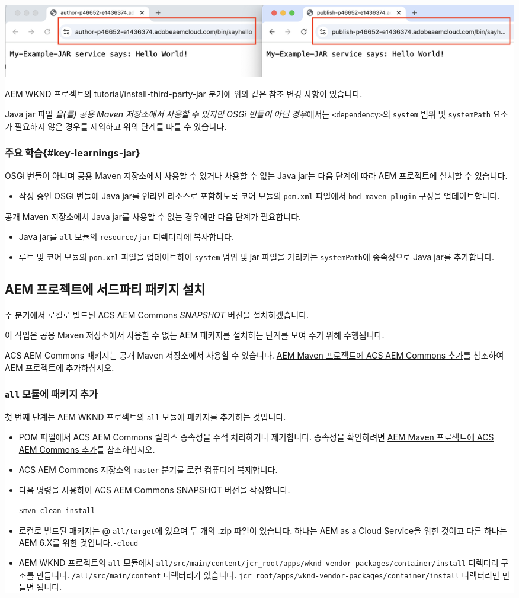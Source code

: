   ![SayHello 서블릿 확인 - JAR 서비스](./assets/install-third-party-articafcts/verify-sayhello-servlet-jar-service.png)

AEM WKND 프로젝트의 [tutorial/install-third-party-jar](https://github.com/adobe/aem-guides-wknd/compare/main...tutorial/install-3rd-party-jar) 분기에 위와 같은 참조 변경 사항이 있습니다.

Java jar 파일 _을(를) 공용 Maven 저장소에서 사용할 수 있지만 OSGi 번들이 아닌 경우_&#x200B;에서는 `<dependency>`의 `system` 범위 및 `systemPath` 요소가 필요하지 않은 경우를 제외하고 위의 단계를 따를 수 있습니다.

### 주요 학습{#key-learnings-jar}

OSGi 번들이 아니며 공용 Maven 저장소에서 사용할 수 있거나 사용할 수 없는 Java jar는 다음 단계에 따라 AEM 프로젝트에 설치할 수 있습니다.

- 작성 중인 OSGi 번들에 Java jar를 인라인 리소스로 포함하도록 코어 모듈의 `pom.xml` 파일에서 `bnd-maven-plugin` 구성을 업데이트합니다.

공개 Maven 저장소에서 Java jar를 사용할 수 없는 경우에만 다음 단계가 필요합니다.

- Java jar를 `all` 모듈의 `resource/jar` 디렉터리에 복사합니다.

- 루트 및 코어 모듈의 `pom.xml` 파일을 업데이트하여 `system` 범위 및 jar 파일을 가리키는 `systemPath`에 종속성으로 Java jar를 추가합니다.

## AEM 프로젝트에 서드파티 패키지 설치

주 분기에서 로컬로 빌드된 [ACS AEM Commons](https://adobe-consulting-services.github.io/acs-aem-commons/) _SNAPSHOT_ 버전을 설치하겠습니다.

이 작업은 공용 Maven 저장소에서 사용할 수 없는 AEM 패키지를 설치하는 단계를 보여 주기 위해 수행됩니다.

ACS AEM Commons 패키지는 공개 Maven 저장소에서 사용할 수 있습니다. [AEM Maven 프로젝트에 ACS AEM Commons 추가](https://adobe-consulting-services.github.io/acs-aem-commons/pages/maven.html)를 참조하여 AEM 프로젝트에 추가하십시오.

### `all` 모듈에 패키지 추가

첫 번째 단계는 AEM WKND 프로젝트의 `all` 모듈에 패키지를 추가하는 것입니다.

- POM 파일에서 ACS AEM Commons 릴리스 종속성을 주석 처리하거나 제거합니다. 종속성을 확인하려면 [AEM Maven 프로젝트에 ACS AEM Commons 추가](https://adobe-consulting-services.github.io/acs-aem-commons/pages/maven.html)를 참조하십시오.

- [ACS AEM Commons 저장소](https://github.com/Adobe-Consulting-Services/acs-aem-commons)의 `master` 분기를 로컬 컴퓨터에 복제합니다.

- 다음 명령을 사용하여 ACS AEM Commons SNAPSHOT 버전을 작성합니다.

  ```
  $mvn clean install
  ```

- 로컬로 빌드된 패키지는 @ `all/target`에 있으며 두 개의 .zip 파일이 있습니다. 하나는 AEM as a Cloud Service을 위한 것이고 다른 하나는 AEM 6.X를 위한 것입니다.`-cloud`

- AEM WKND 프로젝트의 `all` 모듈에서 `all/src/main/content/jcr_root/apps/wknd-vendor-packages/container/install` 디렉터리 구조를 만듭니다. `/all/src/main/content` 디렉터리가 있습니다. `jcr_root/apps/wknd-vendor-packages/container/install` 디렉터리만 만들면 됩니다.
